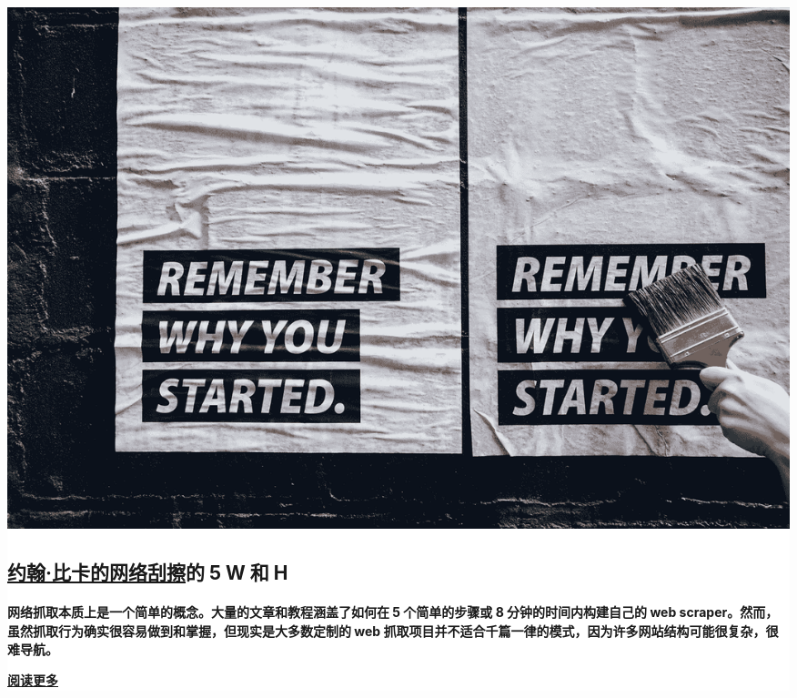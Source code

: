 ******[![](img/58c0ab6630de3b22cfdf56be7b3ad1dc.png)](https://mktg.best/5n60n)******

## ******[约翰·比卡](https://mktg.best/5n60n)[的网络刮擦](https://medium.com/u/2e36f6a6040c?source=post_page-----5ff3e4e6d36b--------------------------------)的 5 W 和 H******

******网络抓取本质上是一个简单的概念。大量的文章和教程涵盖了如何在 5 个简单的步骤或 8 分钟的时间内构建自己的 web scraper。然而，虽然抓取行为确实很容易做到和掌握，但现实是大多数定制的 web 抓取项目并不适合千篇一律的模式，因为许多网站结构可能很复杂，很难导航。******

********[**阅读更多**](https://mktg.best/5n60n)********

